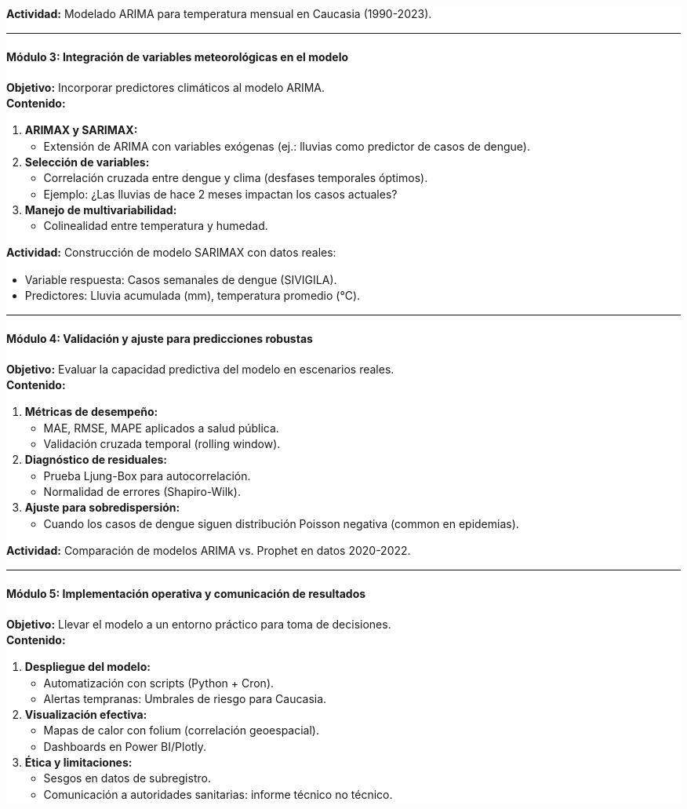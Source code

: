 **Actividad:** Modelado ARIMA para temperatura mensual en Caucasia (1990-2023).  

---

#### **Módulo 3: Integración de variables meteorológicas en el modelo**  
**Objetivo:** Incorporar predictores climáticos al modelo ARIMA.  
**Contenido:**  
1. **ARIMAX y SARIMAX:**  
   - Extensión de ARIMA con variables exógenas (ej.: lluvias como predictor de casos de dengue).  
2. **Selección de variables:**  
   - Correlación cruzada entre dengue y clima (desfases temporales óptimos).  
   - Ejemplo: ¿Las lluvias de hace 2 meses impactan los casos actuales?  
3. **Manejo de multivariabilidad:**  
   - Colinealidad entre temperatura y humedad.  

**Actividad:** Construcción de modelo SARIMAX con datos reales:  
- Variable respuesta: Casos semanales de dengue (SIVIGILA).  
- Predictores: Lluvia acumulada (mm), temperatura promedio (°C).  

---

#### **Módulo 4: Validación y ajuste para predicciones robustas**  
**Objetivo:** Evaluar la capacidad predictiva del modelo en escenarios reales.  
**Contenido:**  
1. **Métricas de desempeño:**  
   - MAE, RMSE, MAPE aplicados a salud pública.  
   - Validación cruzada temporal (rolling window).  
2. **Diagnóstico de residuales:**  
   - Prueba Ljung-Box para autocorrelación.  
   - Normalidad de errores (Shapiro-Wilk).  
3. **Ajuste para sobredispersión:**  
   - Cuando los casos de dengue siguen distribución Poisson negativa (common en epidemias).  

**Actividad:** Comparación de modelos ARIMA vs. Prophet en datos 2020-2022.  

---

#### **Módulo 5: Implementación operativa y comunicación de resultados**  
**Objetivo:** Llevar el modelo a un entorno práctico para toma de decisiones.  
**Contenido:**  
1. **Despliegue del modelo:**  
   - Automatización con scripts (Python + Cron).  
   - Alertas tempranas: Umbrales de riesgo para Caucasia.  
2. **Visualización efectiva:**  
   - Mapas de calor con folium (correlación geoespacial).  
   - Dashboards en Power BI/Plotly.  
3. **Ética y limitaciones:**  
   - Sesgos en datos de subregistro.  
   - Comunicación a autoridades sanitarias: informe técnico no técnico.  
